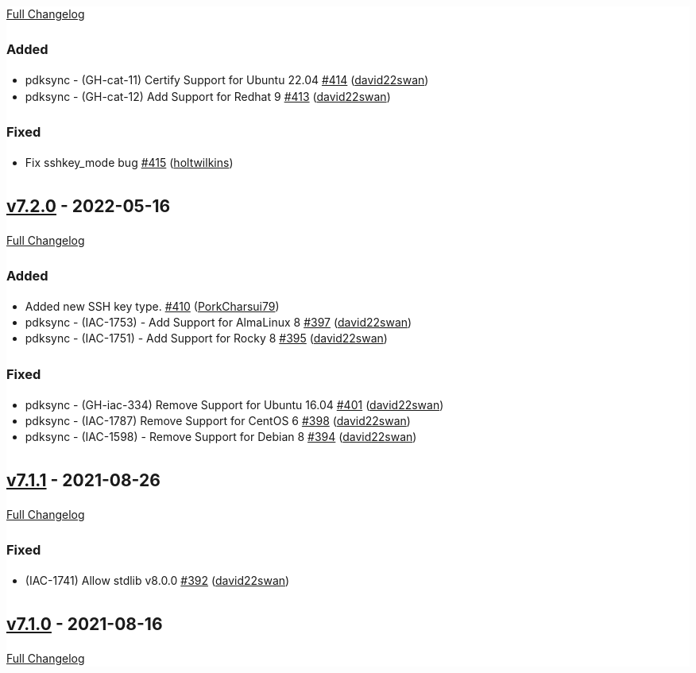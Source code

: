 [Full Changelog](https://github.com/puppetlabs/puppetlabs-accounts/compare/v7.2.0...v7.3.0)

### Added

- pdksync - (GH-cat-11) Certify Support for Ubuntu 22.04 [#414](https://github.com/puppetlabs/puppetlabs-accounts/pull/414) ([david22swan](https://github.com/david22swan))
- pdksync - (GH-cat-12) Add Support for Redhat 9 [#413](https://github.com/puppetlabs/puppetlabs-accounts/pull/413) ([david22swan](https://github.com/david22swan))

### Fixed

- Fix sshkey_mode bug [#415](https://github.com/puppetlabs/puppetlabs-accounts/pull/415) ([holtwilkins](https://github.com/holtwilkins))

## [v7.2.0](https://github.com/puppetlabs/puppetlabs-accounts/tree/v7.2.0) - 2022-05-16

[Full Changelog](https://github.com/puppetlabs/puppetlabs-accounts/compare/v7.1.1...v7.2.0)

### Added

- Added new SSH key type. [#410](https://github.com/puppetlabs/puppetlabs-accounts/pull/410) ([PorkCharsui79](https://github.com/PorkCharsui79))
- pdksync - (IAC-1753) - Add Support for AlmaLinux 8 [#397](https://github.com/puppetlabs/puppetlabs-accounts/pull/397) ([david22swan](https://github.com/david22swan))
- pdksync - (IAC-1751) - Add Support for Rocky 8 [#395](https://github.com/puppetlabs/puppetlabs-accounts/pull/395) ([david22swan](https://github.com/david22swan))

### Fixed

- pdksync - (GH-iac-334) Remove Support for Ubuntu 16.04 [#401](https://github.com/puppetlabs/puppetlabs-accounts/pull/401) ([david22swan](https://github.com/david22swan))
- pdksync - (IAC-1787) Remove Support for CentOS 6 [#398](https://github.com/puppetlabs/puppetlabs-accounts/pull/398) ([david22swan](https://github.com/david22swan))
- pdksync - (IAC-1598) - Remove Support for Debian 8 [#394](https://github.com/puppetlabs/puppetlabs-accounts/pull/394) ([david22swan](https://github.com/david22swan))

## [v7.1.1](https://github.com/puppetlabs/puppetlabs-accounts/tree/v7.1.1) - 2021-08-26

[Full Changelog](https://github.com/puppetlabs/puppetlabs-accounts/compare/v7.1.0...v7.1.1)

### Fixed

- (IAC-1741) Allow stdlib v8.0.0 [#392](https://github.com/puppetlabs/puppetlabs-accounts/pull/392) ([david22swan](https://github.com/david22swan))

## [v7.1.0](https://github.com/puppetlabs/puppetlabs-accounts/tree/v7.1.0) - 2021-08-16

[Full Changelog](https://github.com/puppetlabs/puppetlabs-accounts/compare/v7.0.2...v7.1.0)
